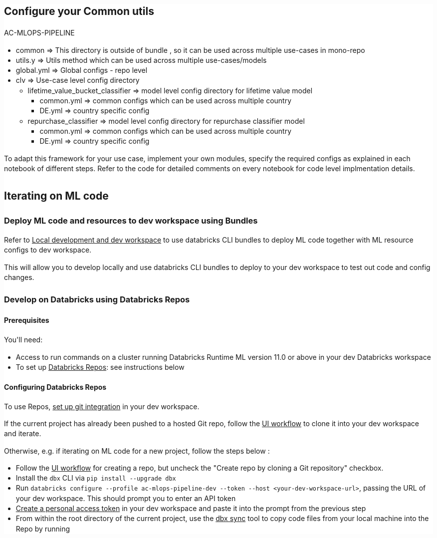 ## Configure your Common utils 

AC-MLOPS-PIPELINE 
 - common      => This directory is outside of bundle , so it can be used across multiple use-cases in mono-repo
  - utils.y    => Utils method which can be used across multiple use-cases/models 
  - global.yml => Global configs - repo level
  - clv        => Use-case level config directory
    - lifetime_value_bucket_classifier => model level config directory for lifetime value model
      - common.yml => common configs which can be used across multiple country
      - DE.yml     => country specific config
    - repurchase_classifier => model level config directory for repurchase classifier model
      - common.yml => common configs which can be used across multiple country
      - DE.yml     => country specific config


To adapt this  framework for your use case, implement your own modules, specify the required configs as explained in each notebook of different steps. Refer to the code for detailed comments on every notebook for code level implmentation details.


## Iterating on ML code

### Deploy ML code and resources to dev workspace using Bundles

Refer to [Local development and dev workspace](./resources/README.md#local-development-and-dev-workspace)
to use databricks CLI bundles to deploy ML code together with ML resource configs to dev workspace.

This will allow you to develop locally and use databricks CLI bundles to deploy to your dev workspace to test out code and config changes.

### Develop on Databricks using Databricks Repos

#### Prerequisites
You'll need:
* Access to run commands on a cluster running Databricks Runtime ML version 11.0 or above in your dev Databricks workspace
* To set up [Databricks Repos](https://learn.microsoft.com/azure/databricks/repos/index): see instructions below

#### Configuring Databricks Repos
To use Repos, [set up git integration](https://learn.microsoft.com/azure/databricks/repos/repos-setup) in your dev workspace.

If the current project has already been pushed to a hosted Git repo, follow the
[UI workflow](https://learn.microsoft.com/azure/databricks/repos/git-operations-with-repos#add-a-repo-and-connect-remotely-later)
to clone it into your dev workspace and iterate. 

Otherwise, e.g. if iterating on ML code for a new project, follow the steps below :
* Follow the [UI workflow](https://learn.microsoft.com/azure/databricks/repos/git-operations-with-repos#add-a-repo-and-connect-remotely-later)
  for creating a repo, but uncheck the "Create repo by cloning a Git repository" checkbox.
* Install the `dbx` CLI via `pip install --upgrade dbx`
* Run `databricks configure --profile ac-mlops-pipeline-dev --token --host <your-dev-workspace-url>`, passing the URL of your dev workspace.
  This should prompt you to enter an API token
* [Create a personal access token](https://learn.microsoft.com/azure/databricks/dev-tools/auth/pat)
  in your dev workspace and paste it into the prompt from the previous step
* From within the root directory of the current project, use the [dbx sync](https://dbx.readthedocs.io/en/latest/guides/python/devloop/mixed/#using-dbx-sync-repo-for-local-to-repo-synchronization) tool to copy code files from your local machine into the Repo by running